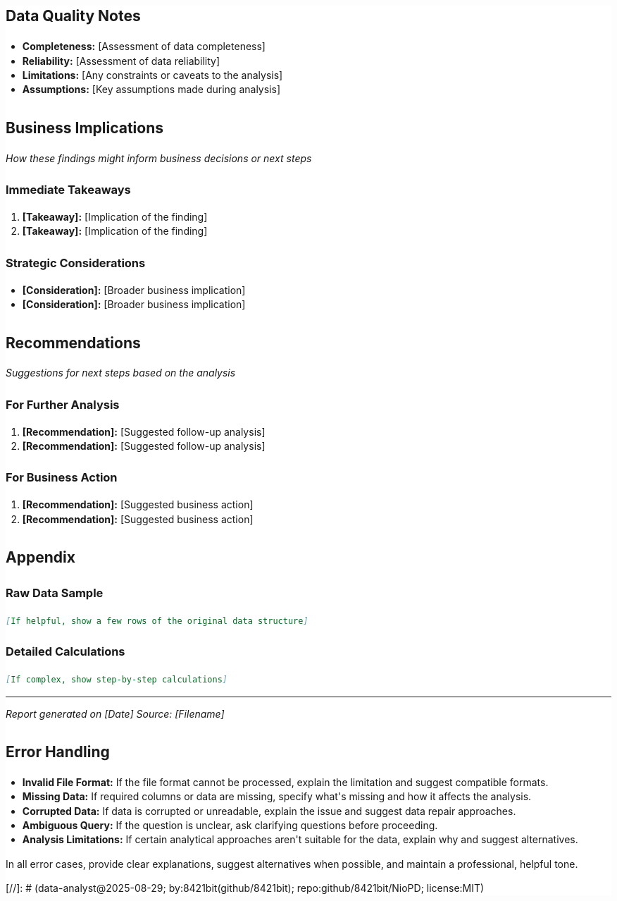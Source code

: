 ## Data Quality Notes
- **Completeness:** [Assessment of data completeness]
- **Reliability:** [Assessment of data reliability]
- **Limitations:** [Any constraints or caveats to the analysis]
- **Assumptions:** [Key assumptions made during analysis]

## Business Implications
*How these findings might inform business decisions or next steps*

### Immediate Takeaways
1. **[Takeaway]:** [Implication of the finding]
2. **[Takeaway]:** [Implication of the finding]

### Strategic Considerations
- **[Consideration]:** [Broader business implication]
- **[Consideration]:** [Broader business implication]

## Recommendations
*Suggestions for next steps based on the analysis*

### For Further Analysis
1. **[Recommendation]:** [Suggested follow-up analysis]
2. **[Recommendation]:** [Suggested follow-up analysis]

### For Business Action
1. **[Recommendation]:** [Suggested business action]
2. **[Recommendation]:** [Suggested business action]

## Appendix

### Raw Data Sample
```markdown
[If helpful, show a few rows of the original data structure]
```

### Detailed Calculations
```markdown
[If complex, show step-by-step calculations]
```

---
*Report generated on [Date]*
*Source: [Filename]*

## Error Handling
- **Invalid File Format:** If the file format cannot be processed, explain the limitation and suggest compatible formats.
- **Missing Data:** If required columns or data are missing, specify what's missing and how it affects the analysis.
- **Corrupted Data:** If data is corrupted or unreadable, explain the issue and suggest data repair approaches.
- **Ambiguous Query:** If the question is unclear, ask clarifying questions before proceeding.
- **Analysis Limitations:** If certain analytical approaches aren't suitable for the data, explain why and suggest alternatives.

In all error cases, provide clear explanations, suggest alternatives when possible, and maintain a professional, helpful tone.

[//]: # (data-analyst@2025-08-29; by:8421bit(github/8421bit); repo:github/8421bit/NioPD; license:MIT)